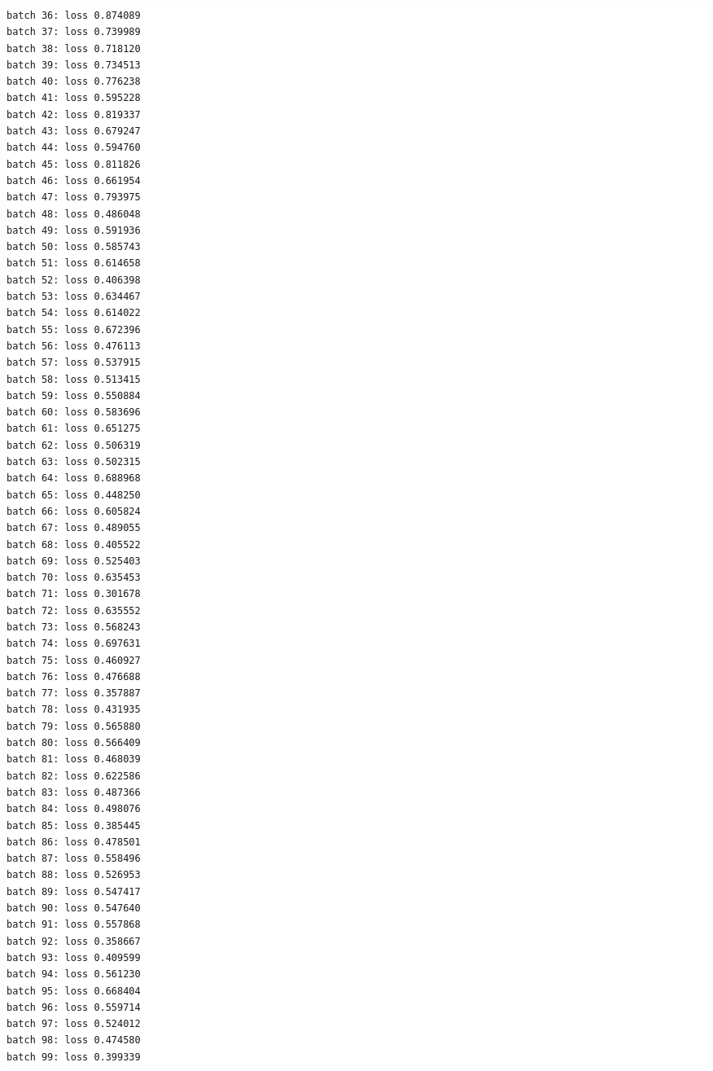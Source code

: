     batch 36: loss 0.874089
    batch 37: loss 0.739989
    batch 38: loss 0.718120
    batch 39: loss 0.734513
    batch 40: loss 0.776238
    batch 41: loss 0.595228
    batch 42: loss 0.819337
    batch 43: loss 0.679247
    batch 44: loss 0.594760
    batch 45: loss 0.811826
    batch 46: loss 0.661954
    batch 47: loss 0.793975
    batch 48: loss 0.486048
    batch 49: loss 0.591936
    batch 50: loss 0.585743
    batch 51: loss 0.614658
    batch 52: loss 0.406398
    batch 53: loss 0.634467
    batch 54: loss 0.614022
    batch 55: loss 0.672396
    batch 56: loss 0.476113
    batch 57: loss 0.537915
    batch 58: loss 0.513415
    batch 59: loss 0.550884
    batch 60: loss 0.583696
    batch 61: loss 0.651275
    batch 62: loss 0.506319
    batch 63: loss 0.502315
    batch 64: loss 0.688968
    batch 65: loss 0.448250
    batch 66: loss 0.605824
    batch 67: loss 0.489055
    batch 68: loss 0.405522
    batch 69: loss 0.525403
    batch 70: loss 0.635453
    batch 71: loss 0.301678
    batch 72: loss 0.635552
    batch 73: loss 0.568243
    batch 74: loss 0.697631
    batch 75: loss 0.460927
    batch 76: loss 0.476688
    batch 77: loss 0.357887
    batch 78: loss 0.431935
    batch 79: loss 0.565880
    batch 80: loss 0.566409
    batch 81: loss 0.468039
    batch 82: loss 0.622586
    batch 83: loss 0.487366
    batch 84: loss 0.498076
    batch 85: loss 0.385445
    batch 86: loss 0.478501
    batch 87: loss 0.558496
    batch 88: loss 0.526953
    batch 89: loss 0.547417
    batch 90: loss 0.547640
    batch 91: loss 0.557868
    batch 92: loss 0.358667
    batch 93: loss 0.409599
    batch 94: loss 0.561230
    batch 95: loss 0.668404
    batch 96: loss 0.559714
    batch 97: loss 0.524012
    batch 98: loss 0.474580
    batch 99: loss 0.399339
